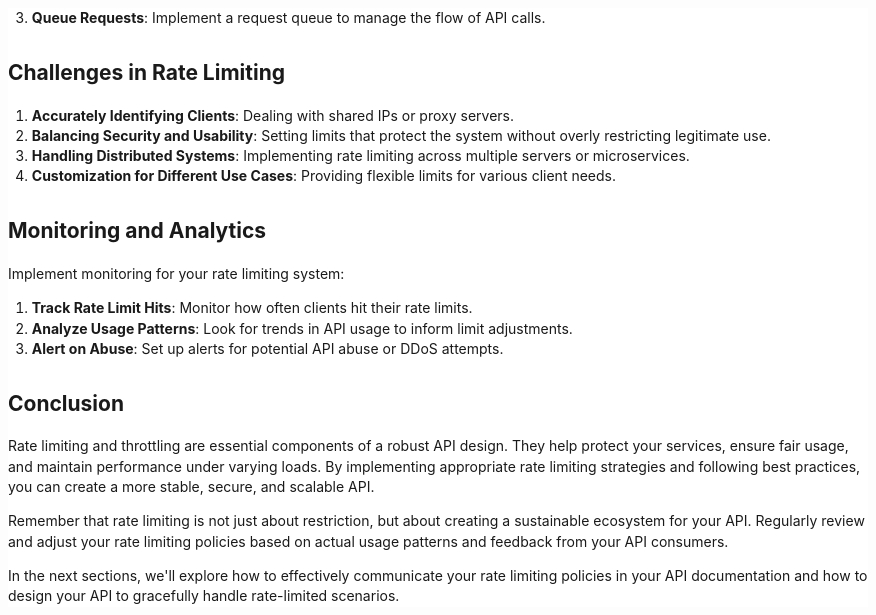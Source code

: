 3. **Queue Requests**: Implement a request queue to manage the flow of API calls.

## Challenges in Rate Limiting

1. **Accurately Identifying Clients**: Dealing with shared IPs or proxy servers.
2. **Balancing Security and Usability**: Setting limits that protect the system without overly restricting legitimate use.
3. **Handling Distributed Systems**: Implementing rate limiting across multiple servers or microservices.
4. **Customization for Different Use Cases**: Providing flexible limits for various client needs.

## Monitoring and Analytics

Implement monitoring for your rate limiting system:

1. **Track Rate Limit Hits**: Monitor how often clients hit their rate limits.
2. **Analyze Usage Patterns**: Look for trends in API usage to inform limit adjustments.
3. **Alert on Abuse**: Set up alerts for potential API abuse or DDoS attempts.

## Conclusion

Rate limiting and throttling are essential components of a robust API design. They help protect your services, ensure fair usage, and maintain performance under varying loads. By implementing appropriate rate limiting strategies and following best practices, you can create a more stable, secure, and scalable API.

Remember that rate limiting is not just about restriction, but about creating a sustainable ecosystem for your API. Regularly review and adjust your rate limiting policies based on actual usage patterns and feedback from your API consumers.

In the next sections, we'll explore how to effectively communicate your rate limiting policies in your API documentation and how to design your API to gracefully handle rate-limited scenarios.